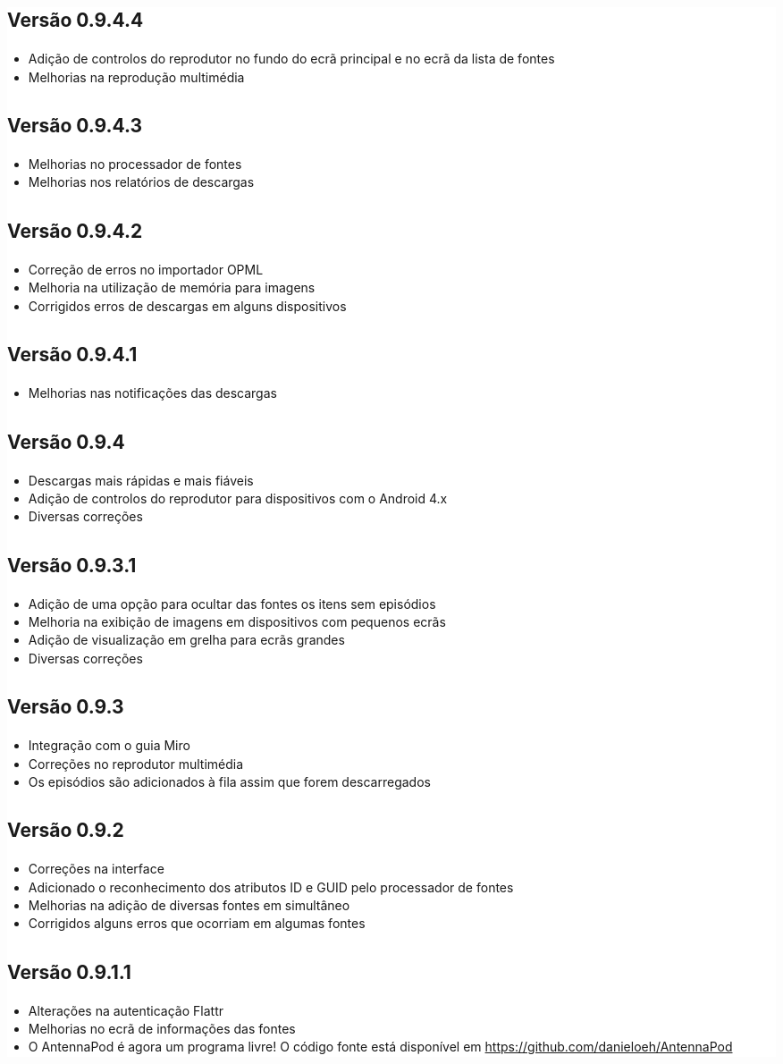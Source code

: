 Versão 0.9.4.4
---------------
* Adição de controlos do reprodutor no fundo do ecrã principal e no ecrã da lista de fontes
* Melhorias na reprodução multimédia

Versão 0.9.4.3
---------------
* Melhorias no processador de fontes
* Melhorias nos relatórios de descargas

Versão 0.9.4.2
---------------
* Correção de erros no importador OPML
* Melhoria na utilização de memória para imagens
* Corrigidos erros de descargas em alguns dispositivos

Versão 0.9.4.1
---------------
* Melhorias nas notificações das descargas

Versão 0.9.4
-------------
* Descargas mais rápidas e mais fiáveis
* Adição de controlos do reprodutor para dispositivos com o Android 4.x
* Diversas correções

Versão 0.9.3.1
---------------
* Adição de uma opção para ocultar das fontes os itens sem episódios
* Melhoria na exibição de imagens em dispositivos com pequenos ecrãs
* Adição de visualização em grelha para ecrãs grandes
* Diversas correções

Versão 0.9.3
-------------
* Integração com o guia Miro
* Correções no reprodutor multimédia
* Os episódios são adicionados à fila assim que forem descarregados

Versão 0.9.2
-------------
* Correções na interface
* Adicionado o reconhecimento dos atributos ID e GUID pelo processador de fontes
* Melhorias na adição de diversas fontes em simultâneo
* Corrigidos alguns erros que ocorriam em algumas fontes

Versão 0.9.1.1
--------------------
* Alterações na autenticação Flattr
* Melhorias no ecrã de informações das fontes
* O AntennaPod é agora um programa livre! O código fonte está disponível em https://github.com/danieloeh/AntennaPod
